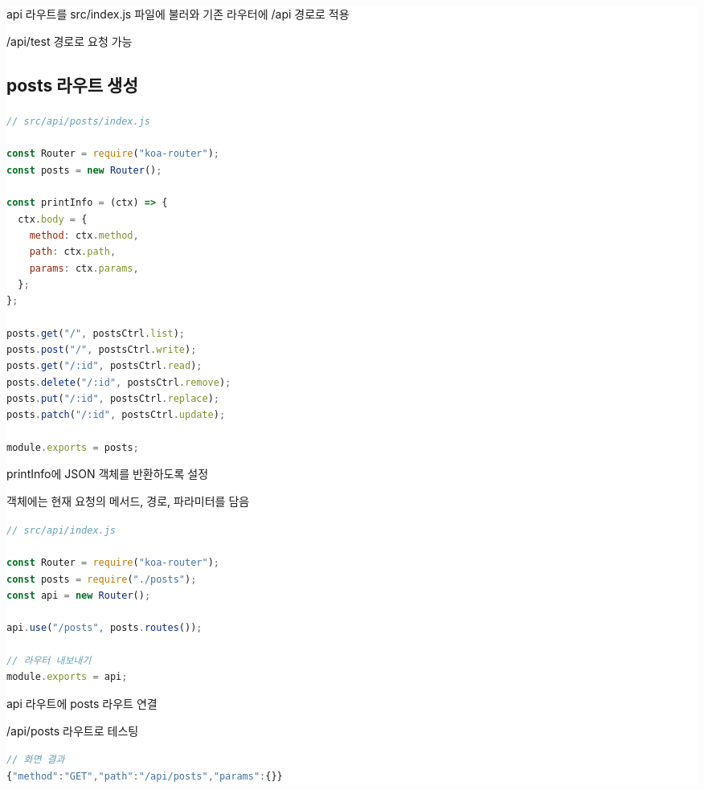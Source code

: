 api 라우트를 src/index.js 파일에 불러와 기존 라우터에 /api 경로로 적용

/api/test 경로로 요청 가능

## posts 라우트 생성

```jsx
// src/api/posts/index.js

const Router = require("koa-router");
const posts = new Router();

const printInfo = (ctx) => {
  ctx.body = {
    method: ctx.method,
    path: ctx.path,
    params: ctx.params,
  };
};

posts.get("/", postsCtrl.list);
posts.post("/", postsCtrl.write);
posts.get("/:id", postsCtrl.read);
posts.delete("/:id", postsCtrl.remove);
posts.put("/:id", postsCtrl.replace);
posts.patch("/:id", postsCtrl.update);

module.exports = posts;
```

printInfo에 JSON 객체를 반환하도록 설정

객체에는 현재 요청의 메서드, 경로, 파라미터를 담음

```jsx
// src/api/index.js

const Router = require("koa-router");
const posts = require("./posts");
const api = new Router();

api.use("/posts", posts.routes());

// 라우터 내보내기
module.exports = api;
```

api 라우트에 posts 라우트 연결

/api/posts 라우트로 테스팅

```jsx
// 화면 결과
{"method":"GET","path":"/api/posts","params":{}}
```
